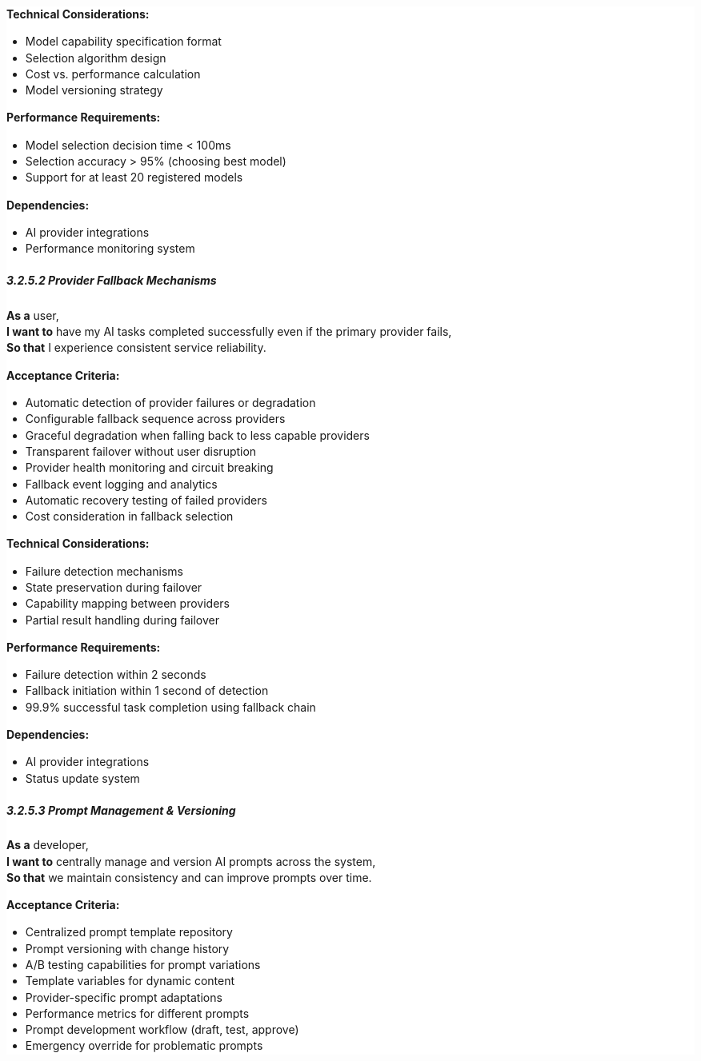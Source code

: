 **Technical Considerations:**
- Model capability specification format
- Selection algorithm design
- Cost vs. performance calculation
- Model versioning strategy

**Performance Requirements:**
- Model selection decision time < 100ms
- Selection accuracy > 95% (choosing best model)
- Support for at least 20 registered models

**Dependencies:**
- AI provider integrations
- Performance monitoring system

##### 3.2.5.2 Provider Fallback Mechanisms

**As a** user,  
**I want to** have my AI tasks completed successfully even if the primary provider fails,  
**So that** I experience consistent service reliability.

**Acceptance Criteria:**
- Automatic detection of provider failures or degradation
- Configurable fallback sequence across providers
- Graceful degradation when falling back to less capable providers
- Transparent failover without user disruption
- Provider health monitoring and circuit breaking
- Fallback event logging and analytics
- Automatic recovery testing of failed providers
- Cost consideration in fallback selection

**Technical Considerations:**
- Failure detection mechanisms
- State preservation during failover
- Capability mapping between providers
- Partial result handling during failover

**Performance Requirements:**
- Failure detection within 2 seconds
- Fallback initiation within 1 second of detection
- 99.9% successful task completion using fallback chain

**Dependencies:**
- AI provider integrations
- Status update system

##### 3.2.5.3 Prompt Management & Versioning

**As a** developer,  
**I want to** centrally manage and version AI prompts across the system,  
**So that** we maintain consistency and can improve prompts over time.

**Acceptance Criteria:**
- Centralized prompt template repository
- Prompt versioning with change history
- A/B testing capabilities for prompt variations
- Template variables for dynamic content
- Provider-specific prompt adaptations
- Performance metrics for different prompts
- Prompt development workflow (draft, test, approve)
- Emergency override for problematic prompts
